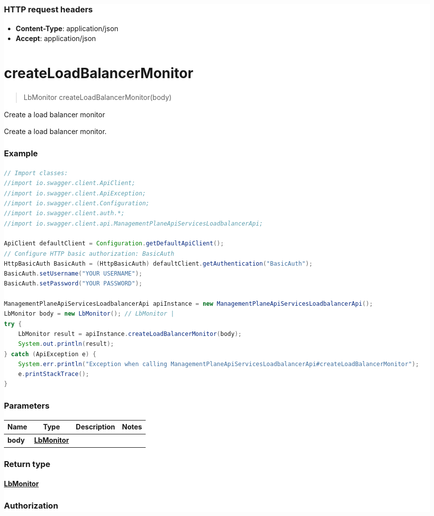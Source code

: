### HTTP request headers

 - **Content-Type**: application/json
 - **Accept**: application/json

<a name="createLoadBalancerMonitor"></a>
# **createLoadBalancerMonitor**
> LbMonitor createLoadBalancerMonitor(body)

Create a load balancer monitor

Create a load balancer monitor. 

### Example
```java
// Import classes:
//import io.swagger.client.ApiClient;
//import io.swagger.client.ApiException;
//import io.swagger.client.Configuration;
//import io.swagger.client.auth.*;
//import io.swagger.client.api.ManagementPlaneApiServicesLoadbalancerApi;

ApiClient defaultClient = Configuration.getDefaultApiClient();
// Configure HTTP basic authorization: BasicAuth
HttpBasicAuth BasicAuth = (HttpBasicAuth) defaultClient.getAuthentication("BasicAuth");
BasicAuth.setUsername("YOUR USERNAME");
BasicAuth.setPassword("YOUR PASSWORD");

ManagementPlaneApiServicesLoadbalancerApi apiInstance = new ManagementPlaneApiServicesLoadbalancerApi();
LbMonitor body = new LbMonitor(); // LbMonitor | 
try {
    LbMonitor result = apiInstance.createLoadBalancerMonitor(body);
    System.out.println(result);
} catch (ApiException e) {
    System.err.println("Exception when calling ManagementPlaneApiServicesLoadbalancerApi#createLoadBalancerMonitor");
    e.printStackTrace();
}
```

### Parameters

Name | Type | Description  | Notes
------------- | ------------- | ------------- | -------------
 **body** | [**LbMonitor**](LbMonitor.md)|  |

### Return type

[**LbMonitor**](LbMonitor.md)

### Authorization
